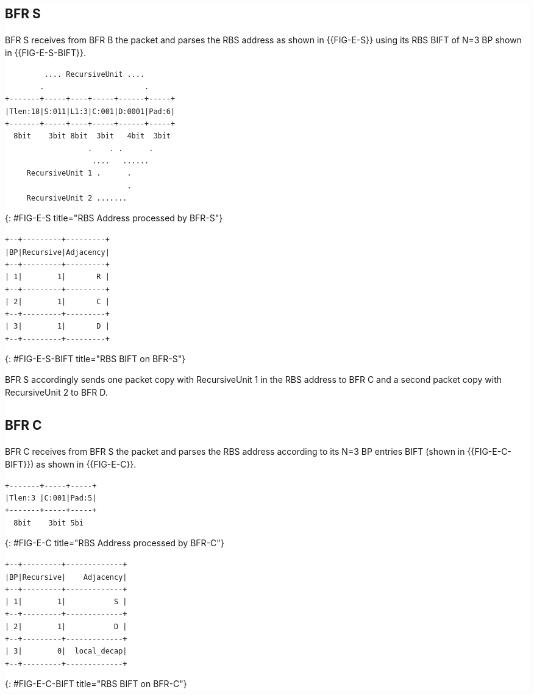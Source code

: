 ## BFR S

BFR S receives from BFR B the packet and parses the
RBS address as shown in {{FIG-E-S}} using its RBS BIFT
of N=3 BP shown in {{FIG-E-S-BIFT}}.

             .... RecursiveUnit ....
            .                       .
    +-------+-----+----+-----+------+-----+
    |Tlen:18|S:011|L1:3|C:001|D:0001|Pad:6|
    +-------+-----+----+-----+------+-----+
      8bit    3bit 8bit  3bit   4bit  3bit 
                       .    . .      .
                        ....   ......
         RecursiveUnit 1 .      .
                                .
         RecursiveUnit 2 .......
{: #FIG-E-S title="RBS Address processed by BFR-S"}


    +--+---------+---------+
    |BP|Recursive|Adjacency|
    +--+---------+---------+
    | 1|        1|       R |
    +--+---------+---------+
    | 2|        1|       C |
    +--+---------+---------+
    | 3|        1|       D |
    +--+---------+---------+
{: #FIG-E-S-BIFT title="RBS BIFT on BFR-S"}

BFR S accordingly sends one packet copy with RecursiveUnit 1
in the RBS address to BFR C and a second packet copy with
RecursiveUnit 2 to BFR D.

## BFR C

BFR C receives from BFR S the packet and parses the
RBS address according to its N=3 BP entries BIFT (shown in
{{FIG-E-C-BIFT}}) as shown in {{FIG-E-C}}.

    +-------+-----+-----+
    |Tlen:3 |C:001|Pad:5|
    +-------+-----+-----+
      8bit    3bit 5bi
{: #FIG-E-C title="RBS Address processed by BFR-C"}


    +--+---------+-------------+
    |BP|Recursive|    Adjacency|
    +--+---------+-------------+
    | 1|        1|           S |
    +--+---------+-------------+
    | 2|        1|           D |
    +--+---------+-------------+
    | 3|        0|  local_decap|
    +--+---------+-------------+
{: #FIG-E-C-BIFT title="RBS BIFT on BFR-C"}
